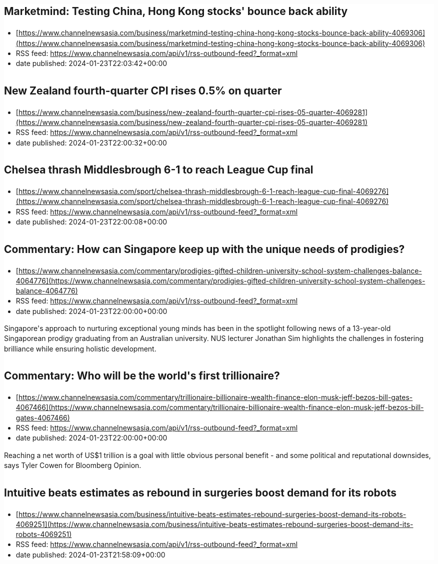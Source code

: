 ## Marketmind: Testing China, Hong Kong stocks' bounce back ability
 - [https://www.channelnewsasia.com/business/marketmind-testing-china-hong-kong-stocks-bounce-back-ability-4069306](https://www.channelnewsasia.com/business/marketmind-testing-china-hong-kong-stocks-bounce-back-ability-4069306)
 - RSS feed: https://www.channelnewsasia.com/api/v1/rss-outbound-feed?_format=xml
 - date published: 2024-01-23T22:03:42+00:00



## New Zealand fourth-quarter CPI rises 0.5% on quarter
 - [https://www.channelnewsasia.com/business/new-zealand-fourth-quarter-cpi-rises-05-quarter-4069281](https://www.channelnewsasia.com/business/new-zealand-fourth-quarter-cpi-rises-05-quarter-4069281)
 - RSS feed: https://www.channelnewsasia.com/api/v1/rss-outbound-feed?_format=xml
 - date published: 2024-01-23T22:00:32+00:00



## Chelsea thrash Middlesbrough 6-1 to reach League Cup final
 - [https://www.channelnewsasia.com/sport/chelsea-thrash-middlesbrough-6-1-reach-league-cup-final-4069276](https://www.channelnewsasia.com/sport/chelsea-thrash-middlesbrough-6-1-reach-league-cup-final-4069276)
 - RSS feed: https://www.channelnewsasia.com/api/v1/rss-outbound-feed?_format=xml
 - date published: 2024-01-23T22:00:08+00:00



## Commentary: How can Singapore keep up with the unique needs of prodigies?
 - [https://www.channelnewsasia.com/commentary/prodigies-gifted-children-university-school-system-challenges-balance-4064776](https://www.channelnewsasia.com/commentary/prodigies-gifted-children-university-school-system-challenges-balance-4064776)
 - RSS feed: https://www.channelnewsasia.com/api/v1/rss-outbound-feed?_format=xml
 - date published: 2024-01-23T22:00:00+00:00

Singapore's approach to nurturing exceptional young minds has been in the spotlight following news of a 13-year-old Singaporean prodigy graduating from an Australian university. NUS lecturer Jonathan Sim highlights the challenges in fostering brilliance while ensuring holistic development.

## Commentary: Who will be the world's first trillionaire?
 - [https://www.channelnewsasia.com/commentary/trillionaire-billionaire-wealth-finance-elon-musk-jeff-bezos-bill-gates-4067466](https://www.channelnewsasia.com/commentary/trillionaire-billionaire-wealth-finance-elon-musk-jeff-bezos-bill-gates-4067466)
 - RSS feed: https://www.channelnewsasia.com/api/v1/rss-outbound-feed?_format=xml
 - date published: 2024-01-23T22:00:00+00:00

Reaching a net worth of US$1 trillion is a goal with little obvious personal benefit - and some political and reputational downsides, says Tyler Cowen for Bloomberg Opinion.

## Intuitive beats estimates as rebound in surgeries boost demand for its robots
 - [https://www.channelnewsasia.com/business/intuitive-beats-estimates-rebound-surgeries-boost-demand-its-robots-4069251](https://www.channelnewsasia.com/business/intuitive-beats-estimates-rebound-surgeries-boost-demand-its-robots-4069251)
 - RSS feed: https://www.channelnewsasia.com/api/v1/rss-outbound-feed?_format=xml
 - date published: 2024-01-23T21:58:09+00:00

